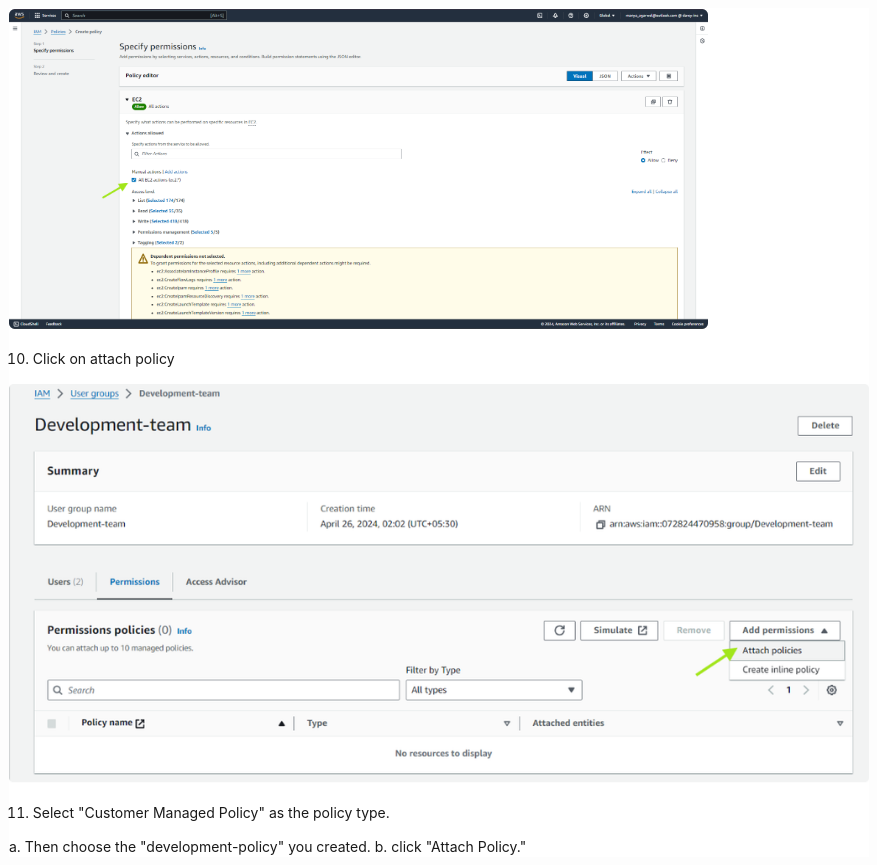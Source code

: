 ![Alt text](img/image-21.png)

10. Click on attach policy

![alt text](img/image-23.png)

11. Select "Customer Managed Policy" as the policy type.

a. Then choose the "development-policy" you created.
b. click "Attach Policy."
